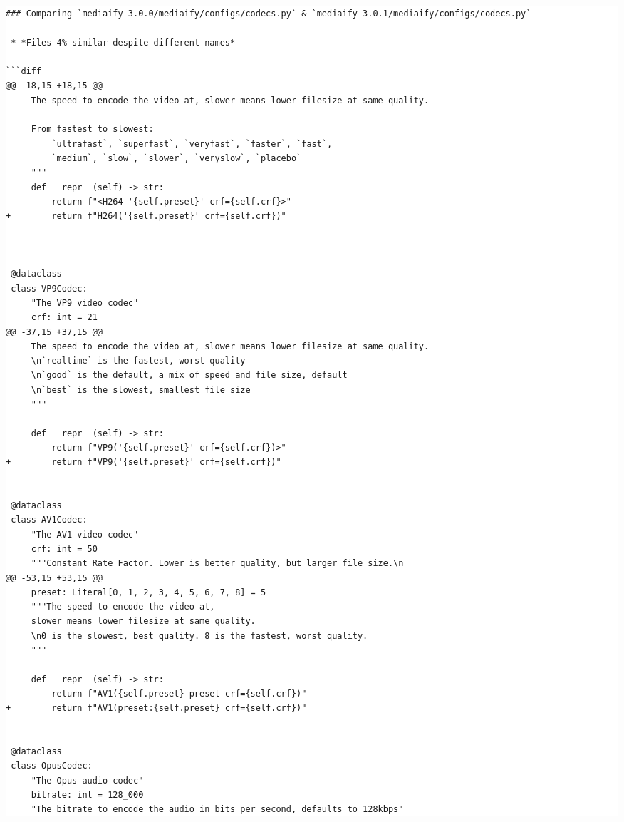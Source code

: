 ```
### Comparing `mediaify-3.0.0/mediaify/configs/codecs.py` & `mediaify-3.0.1/mediaify/configs/codecs.py`

 * *Files 4% similar despite different names*

```diff
@@ -18,15 +18,15 @@
     The speed to encode the video at, slower means lower filesize at same quality.
 
     From fastest to slowest:
         `ultrafast`, `superfast`, `veryfast`, `faster`, `fast`,
         `medium`, `slow`, `slower`, `veryslow`, `placebo`
     """
     def __repr__(self) -> str:
-        return f"<H264 '{self.preset}' crf={self.crf}>"
+        return f"H264('{self.preset}' crf={self.crf})"
 
 
 
 @dataclass
 class VP9Codec:
     "The VP9 video codec"
     crf: int = 21
@@ -37,15 +37,15 @@
     The speed to encode the video at, slower means lower filesize at same quality.
     \n`realtime` is the fastest, worst quality
     \n`good` is the default, a mix of speed and file size, default
     \n`best` is the slowest, smallest file size
     """
 
     def __repr__(self) -> str:
-        return f"VP9('{self.preset}' crf={self.crf})>"
+        return f"VP9('{self.preset}' crf={self.crf})"
 
 
 @dataclass
 class AV1Codec:
     "The AV1 video codec"
     crf: int = 50
     """Constant Rate Factor. Lower is better quality, but larger file size.\n
@@ -53,15 +53,15 @@
     preset: Literal[0, 1, 2, 3, 4, 5, 6, 7, 8] = 5
     """The speed to encode the video at,
     slower means lower filesize at same quality.
     \n0 is the slowest, best quality. 8 is the fastest, worst quality.
     """
 
     def __repr__(self) -> str:
-        return f"AV1({self.preset} preset crf={self.crf})"
+        return f"AV1(preset:{self.preset} crf={self.crf})"
 
 
 @dataclass
 class OpusCodec:
     "The Opus audio codec"
     bitrate: int = 128_000
     "The bitrate to encode the audio in bits per second, defaults to 128kbps"
```
